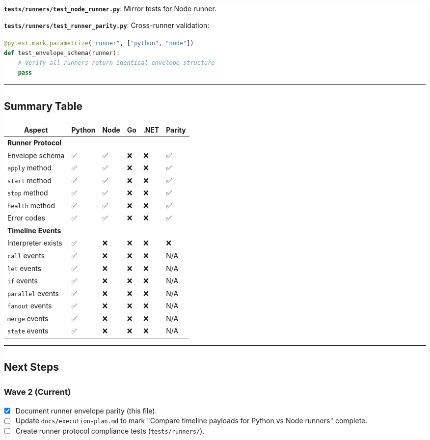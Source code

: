 
**`tests/runners/test_node_runner.py`**: Mirror tests for Node runner.

**`tests/runners/test_runner_parity.py`**: Cross-runner validation:
```python
@pytest.mark.parametrize("runner", ["python", "node"])
def test_envelope_schema(runner):
    # Verify all runners return identical envelope structure
    pass
```

---

## Summary Table

| Aspect | Python | Node | Go | .NET | Parity |
| --- | --- | --- | --- | --- | --- |
| **Runner Protocol** | | | | | |
| Envelope schema | ✅ | ✅ | ❌ | ❌ | ✅ |
| `apply` method | ✅ | ✅ | ❌ | ❌ | ✅ |
| `start` method | ✅ | ✅ | ❌ | ❌ | ✅ |
| `stop` method | ✅ | ✅ | ❌ | ❌ | ✅ |
| `health` method | ✅ | ✅ | ❌ | ❌ | ✅ |
| Error codes | ✅ | ✅ | ❌ | ❌ | ✅ |
| **Timeline Events** | | | | | |
| Interpreter exists | ✅ | ❌ | ❌ | ❌ | ❌ |
| `call` events | ✅ | ❌ | ❌ | ❌ | N/A |
| `let` events | ✅ | ❌ | ❌ | ❌ | N/A |
| `if` events | ✅ | ❌ | ❌ | ❌ | N/A |
| `parallel` events | ✅ | ❌ | ❌ | ❌ | N/A |
| `fanout` events | ✅ | ❌ | ❌ | ❌ | N/A |
| `merge` events | ✅ | ❌ | ❌ | ❌ | N/A |
| `state` events | ✅ | ❌ | ❌ | ❌ | N/A |

---

## Next Steps

### Wave 2 (Current)

- [x] Document runner envelope parity (this file).
- [ ] Update `docs/execution-plan.md` to mark "Compare timeline payloads for Python vs Node runners" complete.
- [ ] Create runner protocol compliance tests (`tests/runners/`).
